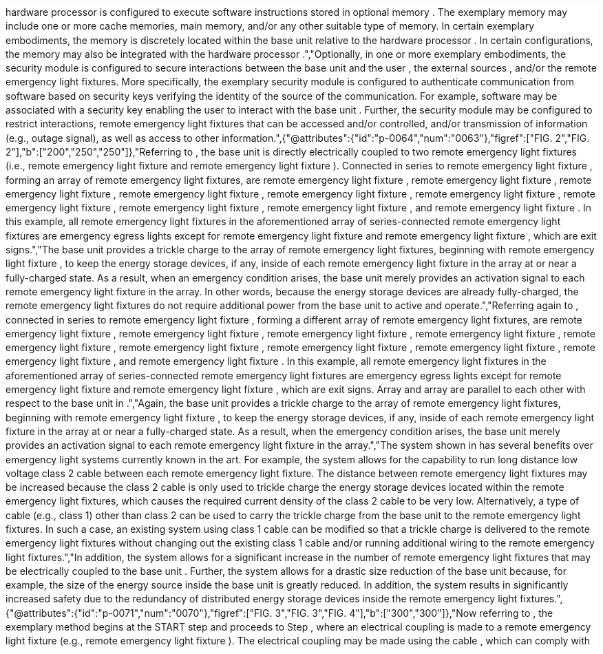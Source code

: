 hardware processor  is configured to execute software instructions stored in optional memory . The exemplary memory  may include one or more cache memories, main memory, and\/or any other suitable type of memory. In certain exemplary embodiments, the memory  is discretely located within the base unit  relative to the hardware processor . In certain configurations, the memory  may also be integrated with the hardware processor .","Optionally, in one or more exemplary embodiments, the security module  is configured to secure interactions between the base unit  and the user , the external sources , and\/or the remote emergency light fixtures. More specifically, the exemplary security module  is configured to authenticate communication from software based on security keys verifying the identity of the source of the communication. For example, software may be associated with a security key enabling the user  to interact with the base unit . Further, the security module  may be configured to restrict interactions, remote emergency light fixtures that can be accessed and\/or controlled, and\/or transmission of information (e.g., outage signal), as well as access to other information.",{"@attributes":{"id":"p-0064","num":"0063"},"figref":["FIG. 2","FIG. 2"],"b":["200","250","250"]},"Referring to , the base unit  is directly electrically coupled to two remote emergency light fixtures (i.e., remote emergency light fixture  and remote emergency light fixture ). Connected in series to remote emergency light fixture , forming an array  of remote emergency light fixtures, are remote emergency light fixture , remote emergency light fixture , remote emergency light fixture , remote emergency light fixture , remote emergency light fixture , remote emergency light fixture , remote emergency light fixture , remote emergency light fixture , remote emergency light fixture , and remote emergency light fixture . In this example, all remote emergency light fixtures in the aforementioned array of series-connected remote emergency light fixtures are emergency egress lights except for remote emergency light fixture  and remote emergency light fixture , which are exit signs.","The base unit  provides a trickle charge to the array  of remote emergency light fixtures, beginning with remote emergency light fixture , to keep the energy storage devices, if any, inside of each remote emergency light fixture in the array  at or near a fully-charged state. As a result, when an emergency condition arises, the base unit  merely provides an activation signal to each remote emergency light fixture in the array. In other words, because the energy storage devices are already fully-charged, the remote emergency light fixtures do not require additional power from the base unit  to active and operate.","Referring again to , connected in series to remote emergency light fixture , forming a different array  of remote emergency light fixtures, are remote emergency light fixture , remote emergency light fixture , remote emergency light fixture , remote emergency light fixture , remote emergency light fixture , remote emergency light fixture , remote emergency light fixture , remote emergency light fixture , remote emergency light fixture , and remote emergency light fixture . In this example, all remote emergency light fixtures in the aforementioned array of series-connected remote emergency light fixtures are emergency egress lights except for remote emergency light fixture  and remote emergency light fixture , which are exit signs. Array  and array  are parallel to each other with respect to the base unit  in .","Again, the base unit  provides a trickle charge to the array  of remote emergency light fixtures, beginning with remote emergency light fixture , to keep the energy storage devices, if any, inside of each remote emergency light fixture in the array  at or near a fully-charged state. As a result, when the emergency condition arises, the base unit  merely provides an activation signal to each remote emergency light fixture in the array.","The system  shown in  has several benefits over emergency light systems currently known in the art. For example, the system  allows for the capability to run long distance low voltage class 2 cable  between each remote emergency light fixture. The distance between remote emergency light fixtures may be increased because the class 2 cable  is only used to trickle charge the energy storage devices located within the remote emergency light fixtures, which causes the required current density of the class 2 cable  to be very low. Alternatively, a type of cable  (e.g., class 1) other than class 2 can be used to carry the trickle charge from the base unit  to the remote emergency light fixtures. In such a case, an existing system using class 1 cable  can be modified so that a trickle charge is delivered to the remote emergency light fixtures without changing out the existing class 1 cable  and\/or running additional wiring to the remote emergency light fixtures.","In addition, the system  allows for a significant increase in the number of remote emergency light fixtures that may be electrically coupled to the base unit . Further, the system  allows for a drastic size reduction of the base unit  because, for example, the size of the energy source inside the base unit  is greatly reduced. In addition, the system  results in significantly increased safety due to the redundancy of distributed energy storage devices inside the remote emergency light fixtures.",{"@attributes":{"id":"p-0071","num":"0070"},"figref":["FIG. 3","FIG. 3","FIG. 4"],"b":["300","300"]},"Now referring to , the exemplary method  begins at the START step and proceeds to Step , where an electrical coupling is made to a remote emergency light fixture (e.g., remote emergency light fixture  ). The electrical coupling may be made using the cable , which can comply with